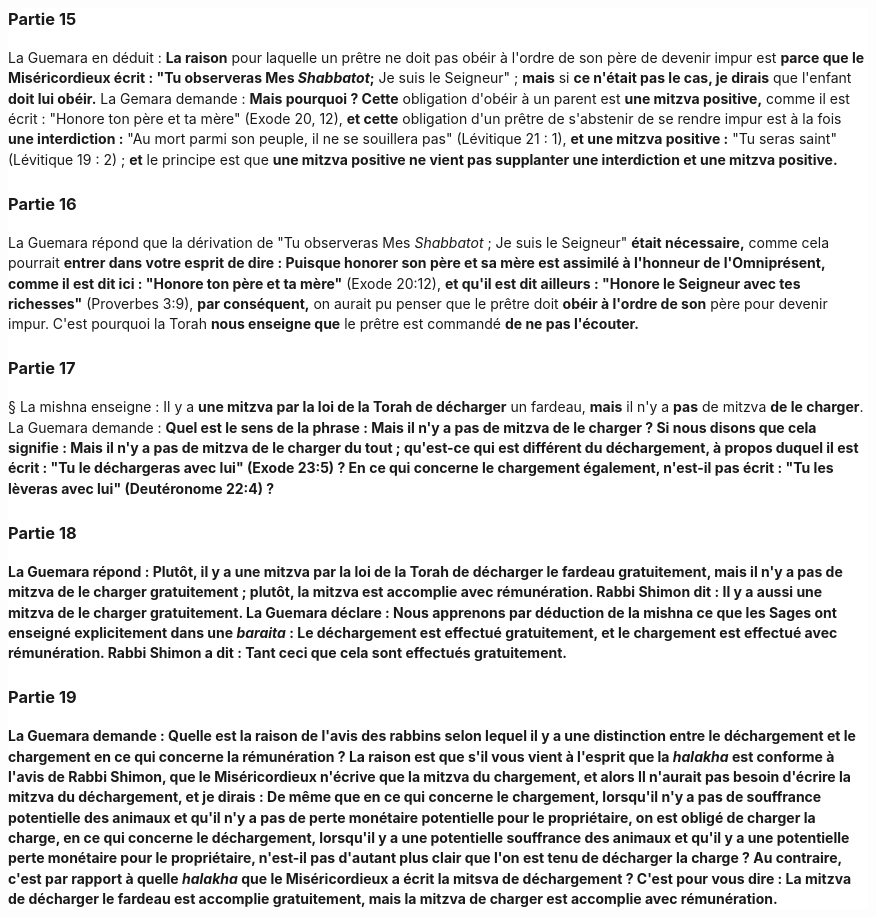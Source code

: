 ### Partie 15
La Guemara en déduit : <b>La raison</b> pour laquelle un prêtre ne doit pas obéir à l'ordre de son père de devenir impur est <b>parce que le Miséricordieux écrit : "Tu observeras Mes <i>Shabbatot</i>;</b> Je suis le Seigneur" ; <b>mais</b> si <b>ce n'était pas le cas, je dirais</b> que l'enfant <b>doit lui obéir.</b> La Gemara demande : <b>Mais pourquoi ? Cette</b> obligation d'obéir à un parent est <b>une mitzva positive,</b> comme il est écrit : "Honore ton père et ta mère" (Exode 20, 12), <b>et cette</b> obligation d'un prêtre de s'abstenir de se rendre impur est à la fois <b>une interdiction :</b> "Au mort parmi son peuple, il ne se souillera pas" (Lévitique 21 : 1), <b>et une mitzva positive :</b> "Tu seras saint" (Lévitique 19 : 2) ; <b>et</b> le principe est que <b>une mitzva positive ne vient pas supplanter une interdiction et une mitzva positive. </b>

### Partie 16
La Guemara répond que la dérivation de "Tu observeras Mes <i>Shabbatot</i> ; Je suis le Seigneur" <b>était nécessaire,</b> comme cela pourrait <b>entrer dans votre esprit de dire : Puisque honorer son père et sa mère est assimilé à l'honneur de l'Omniprésent, comme il est dit ici : "Honore ton père et ta mère"</b> (Exode 20:12), <b>et qu'il est dit ailleurs : "Honore le Seigneur avec tes richesses"</b> (Proverbes 3:9), <b>par conséquent,</b> on aurait pu penser que le prêtre doit <b>obéir à l'ordre de son</b> père pour devenir impur. C'est pourquoi la Torah <b>nous enseigne que</b> le prêtre est commandé <b>de ne pas l'écouter.</b>

### Partie 17
§ La mishna enseigne : Il y a <b>une mitzva par la loi de la Torah de décharger</b> un fardeau, <b>mais</b> il n'y a <b>pas</b> de mitzva <b>de le charger</b>. La Guemara demande : <b>Quel est le sens de la phrase : <b>Mais</b> il n'y a <b>pas</b> de mitzva <b>de le charger</b> ? <b>Si nous disons</b> que cela signifie : <b>Mais</b> il n'y a <b>pas</b> de mitzva <b>de le charger</b> <b>du tout ; qu'est-ce qui est différent</b> du <b>déchargement, à propos duquel il est écrit : "Tu le déchargeras avec lui"</b> (Exode 23:5) ? En ce qui concerne le <b>chargement également, n'est-il pas écrit : "Tu les lèveras avec lui"</b> (Deutéronome 22:4) ?

### Partie 18
La Guemara répond : <b>Plutôt,</b> il y a <b>une mitzva par la loi de la Torah de décharger</b> le fardeau <b>gratuitement, mais</b> il n'y a <b>pas</b> de mitzva <b>de le charger</b> <b>gratuitement ; plutôt,</b> la mitzva est accomplie <b>avec rémunération. Rabbi Shimon dit :</b> Il y a <b>aussi</b> une mitzva <b>de le charger</b> <b>gratuitement.</b> La Guemara déclare : <b>Nous apprenons</b> par déduction de la mishna <b>ce que les Sages ont enseigné</b> explicitement dans une <i>baraita</i> : <b>Le déchargement</b> est effectué <b>gratuitement,</b> et <b>le chargement</b> est effectué <b>avec rémunération. Rabbi Shimon a dit :</b> Tant <b>ceci que cela</b> sont effectués <b>gratuitement.</b>

### Partie 19
La Guemara demande : <b>Quelle est la raison</b> de l'avis <b>des rabbins</b> selon lequel il y a une distinction entre le déchargement et le chargement en ce qui concerne la rémunération ? La raison est <b>que s'il vous vient à l'esprit</b> que la <i>halakha</i> est <b>conforme</b> à l'avis de <b>Rabbi Shimon, que le Miséricordieux n'écrive</b> que la mitzva du <b>chargement, et</b> alors Il n'aurait <b>pas besoin</b> d'écrire la mitzva du <b>déchargement, et je dirais : De même que</b> en ce qui concerne le <b>chargement, lorsqu'il n'y a pas</b> de <b>souffrance potentielle des animaux et qu'il n'y a pas</b> de <b>perte monétaire</b> potentielle pour le propriétaire, on est <b>obligé</b> de charger la charge, en ce qui concerne le <b>déchargement, lorsqu'il y a</b> une potentielle <b>souffrance des animaux et qu'il y a</b> une potentielle <b>perte monétaire</b> pour le propriétaire, n'est-il pas <b>d'autant plus clair</b> que l'on est tenu de décharger la charge ? <b>Au contraire, c'est par rapport à quelle <i>halakha</i></b> que <b>le Miséricordieux a écrit</b> la mitsva de déchargement ? C'est <b>pour vous dire :</b> La mitzva de <b>décharger</b> le fardeau est accomplie <b>gratuitement, mais</b> la mitzva de <b>charger</b> est accomplie <b>avec rémunération.</b>
